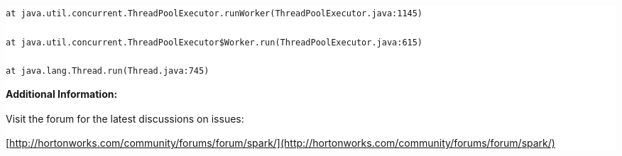     at java.util.concurrent.ThreadPoolExecutor.runWorker(ThreadPoolExecutor.java:1145)

    at java.util.concurrent.ThreadPoolExecutor$Worker.run(ThreadPoolExecutor.java:615)

    at java.lang.Thread.run(Thread.java:745)

**Additional Information:**

Visit the forum for the latest discussions on issues:

[http://hortonworks.com/community/forums/forum/spark/](http://hortonworks.com/community/forums/forum/spark/)